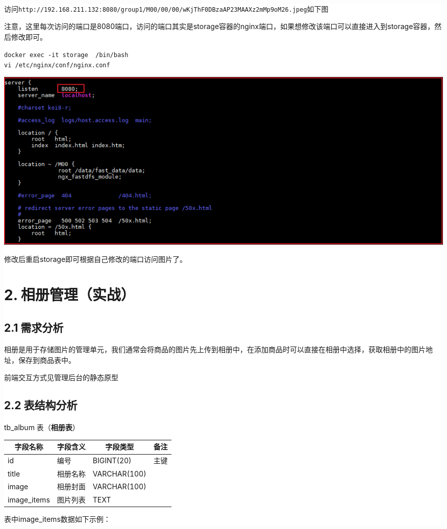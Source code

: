 访问`http://192.168.211.132:8080/group1/M00/00/00/wKjThF0DBzaAP23MAAXz2mMp9oM26.jpeg`如下图

注意，这里每次访问的端口是8080端口，访问的端口其实是storage容器的nginx端口，如果想修改该端口可以直接进入到storage容器，然后修改即可。

```properties
docker exec -it storage  /bin/bash
vi /etc/nginx/conf/nginx.conf
```

![11](https://raw.githubusercontent.com/Novak666/Learning-working-skill/main/畅购/2021.09.28/pics/11.png)

修改后重启storage即可根据自己修改的端口访问图片了。

# 2. 相册管理（实战）

## 2.1 需求分析

相册是用于存储图片的管理单元，我们通常会将商品的图片先上传到相册中，在添加商品时可以直接在相册中选择，获取相册中的图片地址，保存到商品表中。

前端交互方式见管理后台的静态原型

## 2.2 表结构分析

tb_album  表（**相册表**）

| 字段名称    | 字段含义 | 字段类型     | 备注 |
| ----------- | -------- | ------------ | ---- |
| id          | 编号     | BIGINT(20)   | 主键 |
| title       | 相册名称 | VARCHAR(100) |      |
| image       | 相册封面 | VARCHAR(100) |      |
| image_items | 图片列表 | TEXT         |      |

表中image_items数据如下示例：
